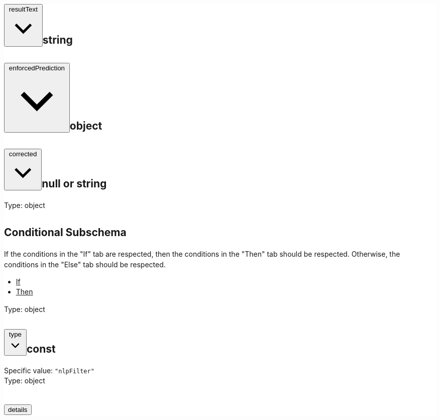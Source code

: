 <div aria-labelledby="headingallOf_i1_then_details" class="collapse property-definition-div" data-parent="#accordionallOf_i1_then_details" id="allOf_i1_then_details"> <div class="schema-card-body"> <div class="accordion" id="accordionallOf_i1_then_details_resultText"> <div class="schema-card"> <div class="schema-card-header" id="headingallOf_i1_then_details_resultText"> <h2 class="mb-0"><button aria-controls="allOf_i1_then_details_resultText" aria-expanded="False" class="schema-btn schema-btn-link property-name-button collapsed" data-target="#allOf_i1_then_details_resultText" data-toggle="collapse" type="button"> <span class="property-name"> resultText <svg class="dropdown-caret" version="1.1" viewbox="0 0 24 24" x="0" xml:space="preserve" xmlns="http://www.w3.org/2000/svg" y="0"> <polygon points="17.3 8.3 12 13.6 6.7 8.3 5.3 9.7 12 16.4 18.7 9.7 "></polygon> </svg> </span> </button><span class="value-type">string</span></h2> </div> <div aria-labelledby="headingallOf_i1_then_details_resultText" class="collapse property-definition-div" data-parent="#accordionallOf_i1_then_details_resultText" id="allOf_i1_then_details_resultText"> <div class="schema-card-body"> </div> </div> </div> </div> <div class="accordion" id="accordionallOf_i1_then_details_enforcedPrediction"> <div class="schema-card"> <div class="schema-card-header" id="headingallOf_i1_then_details_enforcedPrediction"> <h2 class="mb-0"><button aria-controls="allOf_i1_then_details_enforcedPrediction" aria-expanded="False" class="schema-btn schema-btn-link property-name-button collapsed" data-target="#allOf_i1_then_details_enforcedPrediction" data-toggle="collapse" type="button"> <span class="property-name"> enforcedPrediction <svg class="dropdown-caret" version="1.1" viewbox="0 0 24 24" x="0" xml:space="preserve" xmlns="http://www.w3.org/2000/svg" y="0"> <polygon points="17.3 8.3 12 13.6 6.7 8.3 5.3 9.7 12 16.4 18.7 9.7 "></polygon> </svg> </span> </button><span class="value-type">object</span></h2> </div> <div aria-labelledby="headingallOf_i1_then_details_enforcedPrediction" class="collapse property-definition-div" data-parent="#accordionallOf_i1_then_details_enforcedPrediction" id="allOf_i1_then_details_enforcedPrediction"> <div class="schema-card-body"> <div class="accordion" id="accordionallOf_i1_then_details_enforcedPrediction_corrected"> <div class="schema-card"> <div class="schema-card-header" id="headingallOf_i1_then_details_enforcedPrediction_corrected"> <h2 class="mb-0"><button aria-controls="allOf_i1_then_details_enforcedPrediction_corrected" aria-expanded="False" class="schema-btn schema-btn-link property-name-button collapsed" data-target="#allOf_i1_then_details_enforcedPrediction_corrected" data-toggle="collapse" type="button"> <span class="property-name"> corrected <svg class="dropdown-caret" version="1.1" viewbox="0 0 24 24" x="0" xml:space="preserve" xmlns="http://www.w3.org/2000/svg" y="0"> <polygon points="17.3 8.3 12 13.6 6.7 8.3 5.3 9.7 12 16.4 18.7 9.7 "></polygon> </svg> </span> </button><span class="value-type">null or string</span></h2> </div> <div aria-labelledby="headingallOf_i1_then_details_enforcedPrediction_corrected" class="collapse property-definition-div" data-parent="#accordionallOf_i1_then_details_enforcedPrediction_corrected" id="allOf_i1_then_details_enforcedPrediction_corrected"> <div class="schema-card-body"> </div> </div> </div> </div> </div> </div> </div> </div> </div> </div> </div> </div> </div></div> </div><div class="tab-pane fade schema-card-body" id="tab-pane_allOf_i2" role="tabpanel"><span class="value-type">Type: object</span> <h2 class="handle"> <label>Conditional Subschema</label> </h2> <p>If the conditions in the "If" tab are respected, then the conditions in the "Then" tab should be respected. Otherwise, the conditions in the "Else" tab should be respected.</p> <ul class="schema-nav nav-tabs" id="allOf_i2_condition_tabs" role="tablist"> <li class="nav-item"> <a class="nav-link active" data-toggle="tab" href="#tab-pane_allOf_i2_if" id="allOf_i2_if" role="tab">If</a> </li> <li class="nav-item"> <a class="nav-link" data-toggle="tab" href="#tab-pane_allOf_i2_then" id="allOf_i2_then" role="tab">Then</a> </li></ul> <div class="tab-content card"> <div class="tab-pane fade card-body active show" id="tab-pane_allOf_i2_if" role="tabpanel"> <span class="value-type">Type: object</span> <div class="accordion" id="accordionallOf_i2_if_type"> <div class="schema-card"> <div class="schema-card-header" id="headingallOf_i2_if_type"> <h2 class="mb-0"><button aria-controls="allOf_i2_if_type" aria-expanded="False" class="schema-btn schema-btn-link property-name-button collapsed" data-target="#allOf_i2_if_type" data-toggle="collapse" type="button"> <span class="property-name"> type <svg class="dropdown-caret" version="1.1" viewbox="0 0 24 24" x="0" xml:space="preserve" xmlns="http://www.w3.org/2000/svg" y="0"> <polygon points="17.3 8.3 12 13.6 6.7 8.3 5.3 9.7 12 16.4 18.7 9.7 "></polygon> </svg> </span> </button><span class="value-type">const</span></h2> </div> <div aria-labelledby="headingallOf_i2_if_type" class="collapse property-definition-div" data-parent="#accordionallOf_i2_if_type" id="allOf_i2_if_type"> <div class="schema-card-body"> <span class="const-value" id="allOf_i2_if_type_const">Specific value: <code>"nlpFilter"</code></span> </div> </div> </div> </div> </div> <div class="tab-pane fade card-body" id="tab-pane_allOf_i2_then" role="tabpanel"><span class="value-type">Type: object</span> <div class="accordion" id="accordionallOf_i2_then_details"> <div class="schema-card"> <div class="schema-card-header" id="headingallOf_i2_then_details"> <h2 class="mb-0"><button aria-controls="allOf_i2_then_details" aria-expanded="False" class="schema-btn schema-btn-link property-name-button collapsed" data-target="#allOf_i2_then_details" data-toggle="collapse" type="button"> <span class="property-name"> details